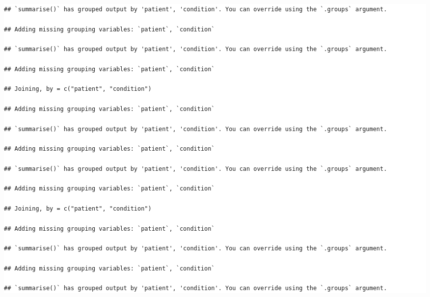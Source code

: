     ## `summarise()` has grouped output by 'patient', 'condition'. You can override using the `.groups` argument.

    ## Adding missing grouping variables: `patient`, `condition`

    ## `summarise()` has grouped output by 'patient', 'condition'. You can override using the `.groups` argument.

    ## Adding missing grouping variables: `patient`, `condition`

    ## Joining, by = c("patient", "condition")

    ## Adding missing grouping variables: `patient`, `condition`

    ## `summarise()` has grouped output by 'patient', 'condition'. You can override using the `.groups` argument.

    ## Adding missing grouping variables: `patient`, `condition`

    ## `summarise()` has grouped output by 'patient', 'condition'. You can override using the `.groups` argument.

    ## Adding missing grouping variables: `patient`, `condition`

    ## Joining, by = c("patient", "condition")

    ## Adding missing grouping variables: `patient`, `condition`

    ## `summarise()` has grouped output by 'patient', 'condition'. You can override using the `.groups` argument.

    ## Adding missing grouping variables: `patient`, `condition`

    ## `summarise()` has grouped output by 'patient', 'condition'. You can override using the `.groups` argument.
